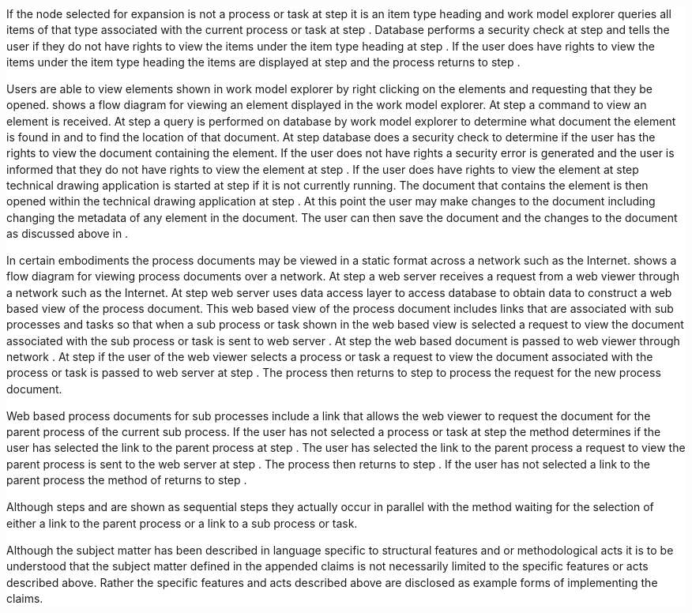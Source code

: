 If the node selected for expansion is not a process or task at step it is an item type heading and work model explorer queries all items of that type associated with the current process or task at step . Database performs a security check at step and tells the user if they do not have rights to view the items under the item type heading at step . If the user does have rights to view the items under the item type heading the items are displayed at step and the process returns to step .

Users are able to view elements shown in work model explorer by right clicking on the elements and requesting that they be opened. shows a flow diagram for viewing an element displayed in the work model explorer. At step a command to view an element is received. At step a query is performed on database by work model explorer to determine what document the element is found in and to find the location of that document. At step database does a security check to determine if the user has the rights to view the document containing the element. If the user does not have rights a security error is generated and the user is informed that they do not have rights to view the element at step . If the user does have rights to view the element at step technical drawing application is started at step if it is not currently running. The document that contains the element is then opened within the technical drawing application at step . At this point the user may make changes to the document including changing the metadata of any element in the document. The user can then save the document and the changes to the document as discussed above in .

In certain embodiments the process documents may be viewed in a static format across a network such as the Internet. shows a flow diagram for viewing process documents over a network. At step a web server receives a request from a web viewer through a network such as the Internet. At step web server uses data access layer to access database to obtain data to construct a web based view of the process document. This web based view of the process document includes links that are associated with sub processes and tasks so that when a sub process or task shown in the web based view is selected a request to view the document associated with the sub process or task is sent to web server . At step the web based document is passed to web viewer through network . At step if the user of the web viewer selects a process or task a request to view the document associated with the process or task is passed to web server at step . The process then returns to step to process the request for the new process document.

Web based process documents for sub processes include a link that allows the web viewer to request the document for the parent process of the current sub process. If the user has not selected a process or task at step the method determines if the user has selected the link to the parent process at step . The user has selected the link to the parent process a request to view the parent process is sent to the web server at step . The process then returns to step . If the user has not selected a link to the parent process the method of returns to step .

Although steps and are shown as sequential steps they actually occur in parallel with the method waiting for the selection of either a link to the parent process or a link to a sub process or task.

Although the subject matter has been described in language specific to structural features and or methodological acts it is to be understood that the subject matter defined in the appended claims is not necessarily limited to the specific features or acts described above. Rather the specific features and acts described above are disclosed as example forms of implementing the claims.

